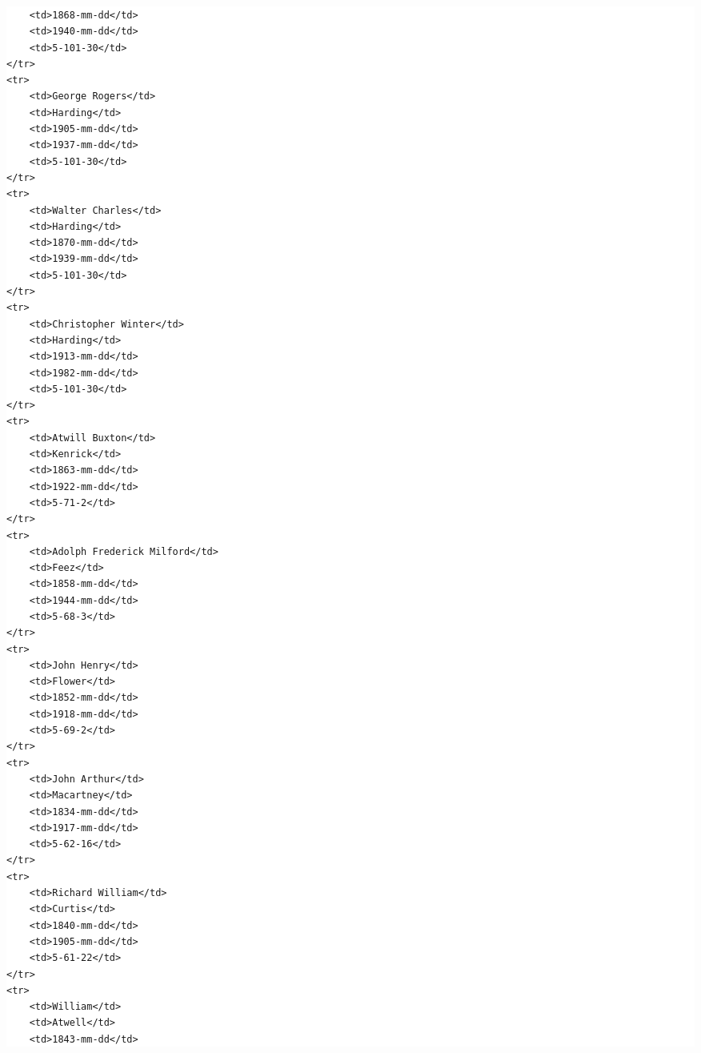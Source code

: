         <td>1868-mm-dd</td>
        <td>1940-mm-dd</td>
        <td>5-101-30</td>
    </tr>
    <tr>
        <td>George Rogers</td>
        <td>Harding</td>
        <td>1905-mm-dd</td>
        <td>1937-mm-dd</td>
        <td>5-101-30</td>
    </tr>
    <tr>
        <td>Walter Charles</td>
        <td>Harding</td>
        <td>1870-mm-dd</td>
        <td>1939-mm-dd</td>
        <td>5-101-30</td>
    </tr>
    <tr>
        <td>Christopher Winter</td>
        <td>Harding</td>
        <td>1913-mm-dd</td>
        <td>1982-mm-dd</td>
        <td>5-101-30</td>
    </tr>
    <tr>
        <td>Atwill Buxton</td>
        <td>Kenrick</td>
        <td>1863-mm-dd</td>
        <td>1922-mm-dd</td>
        <td>5-71-2</td>
    </tr>
    <tr>
        <td>Adolph Frederick Milford</td>
        <td>Feez</td>
        <td>1858-mm-dd</td>
        <td>1944-mm-dd</td>
        <td>5-68-3</td>
    </tr>
    <tr>
        <td>John Henry</td>
        <td>Flower</td>
        <td>1852-mm-dd</td>
        <td>1918-mm-dd</td>
        <td>5-69-2</td>
    </tr>
    <tr>
        <td>John Arthur</td>
        <td>Macartney</td>
        <td>1834-mm-dd</td>
        <td>1917-mm-dd</td>
        <td>5-62-16</td>
    </tr>
    <tr>
        <td>Richard William</td>
        <td>Curtis</td>
        <td>1840-mm-dd</td>
        <td>1905-mm-dd</td>
        <td>5-61-22</td>
    </tr>
    <tr>
        <td>William</td>
        <td>Atwell</td>
        <td>1843-mm-dd</td>